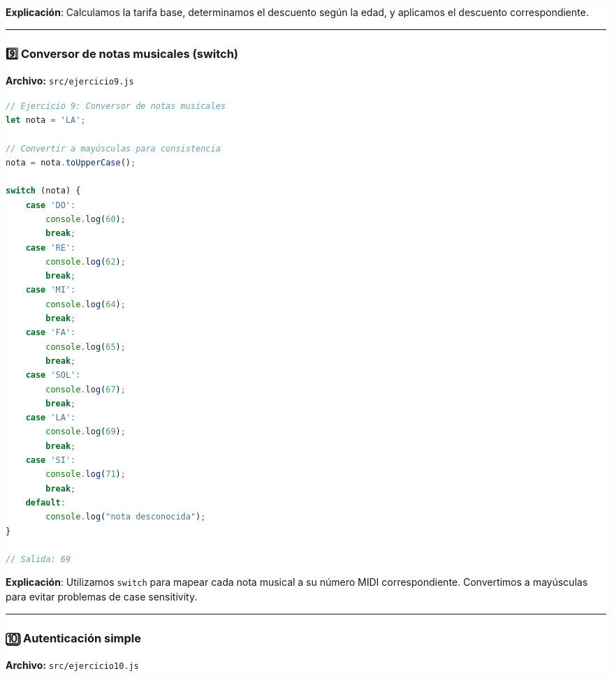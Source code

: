 **Explicación**: Calculamos la tarifa base, determinamos el descuento según la edad, y aplicamos el descuento correspondiente.

---

### 9️⃣ Conversor de notas musicales (switch)

**Archivo:** `src/ejercicio9.js`

```javascript
// Ejercicio 9: Conversor de notas musicales
let nota = 'LA';

// Convertir a mayúsculas para consistencia
nota = nota.toUpperCase();

switch (nota) {
    case 'DO':
        console.log(60);
        break;
    case 'RE':
        console.log(62);
        break;
    case 'MI':
        console.log(64);
        break;
    case 'FA':
        console.log(65);
        break;
    case 'SOL':
        console.log(67);
        break;
    case 'LA':
        console.log(69);
        break;
    case 'SI':
        console.log(71);
        break;
    default:
        console.log("nota desconocida");
}

// Salida: 69
```

**Explicación**: Utilizamos `switch` para mapear cada nota musical a su número MIDI correspondiente. Convertimos a mayúsculas para evitar problemas de case sensitivity.

---

### 🔟 Autenticación simple

**Archivo:** `src/ejercicio10.js`
